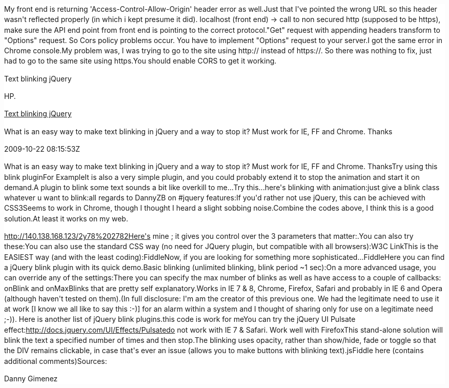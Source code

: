 My front end is returning 'Access-Control-Allow-Origin' header error as well.Just that I've pointed the wrong URL so this header wasn't reflected properly (in which i kept presume it did). localhost (front end) -> call to non secured http (supposed to be https), make sure the API end point from front end is pointing to the correct protocol."Get" request with appending headers transform to "Options" request. So Cors policy problems occur. You have to implement "Options" request to your server.I got the same error in Chrome console.My problem was, I was trying to go to the site using http:// instead of https://. So there was nothing to fix, just had to go to the same site using https.You should enable CORS to get it working.

Text blinking jQuery

HP.

[Text blinking jQuery](https://stackoverflow.com/questions/1605698/text-blinking-jquery)

What is an easy way to make text blinking in jQuery and a way to stop it? Must work for IE, FF and Chrome. Thanks

2009-10-22 08:15:53Z

What is an easy way to make text blinking in jQuery and a way to stop it? Must work for IE, FF and Chrome. ThanksTry using this blink pluginFor ExampleIt is also a very simple plugin, and you could probably extend it to stop the animation and start it on demand.A plugin to blink some text sounds a bit like overkill to me...Try this...here's blinking with animation:just give a blink class whatever u want to blink:all regards to DannyZB on #jquery features:If you'd rather not use jQuery, this can be achieved with CSS3Seems to work in Chrome, though I thought I heard a slight sobbing noise.Combine the codes above, I think this is a good solution.At least it works on my web.

http://140.138.168.123/2y78%202782Here's mine ; it gives you control over the 3 parameters that matter:.You can also try these:You can also use the standard CSS way (no need for JQuery plugin, but compatible with all browsers):W3C LinkThis is the EASIEST way (and with the least coding):FiddleNow, if you are looking for something more sophisticated...FiddleHere you can find a jQuery blink plugin with its quick demo.Basic blinking (unlimited blinking, blink period ~1 sec):On a more advanced usage, you can override any of the settings:There you can specify the max number of blinks as well as have access to a couple of callbacks: onBlink and onMaxBlinks that are pretty self explanatory.Works in IE 7 & 8, Chrome, Firefox, Safari and probably in IE 6 and Opera (although haven't tested on them).(In full disclosure: I'm am the creator of this previous one. We had the legitimate need to use it at work [I know we all like to say this :-)] for an alarm within a system and I thought of sharing only for use on a legitimate need ;-)). Here is another list of jQuery blink plugins.this code is work for meYou can try the jQuery UI Pulsate effect:http://docs.jquery.com/UI/Effects/Pulsatedo not work with IE 7 & Safari. Work well with FirefoxThis stand-alone solution will blink the text a specified number of times and then stop.The blinking uses opacity, rather than show/hide, fade or toggle so that the DIV remains clickable, in case that's ever an issue (allows you to make buttons with blinking text).jsFiddle here (contains additional comments)Sources:

Danny Gimenez

